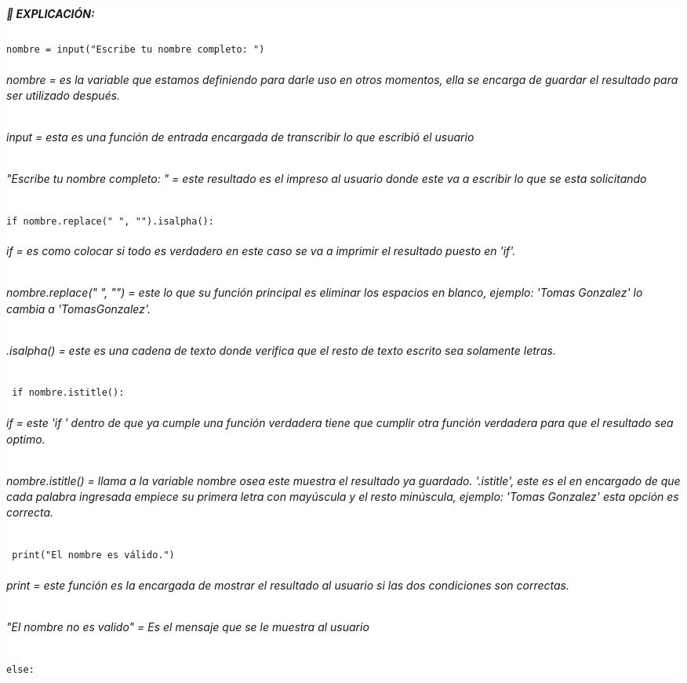 ##### 📄 EXPLICACIÓN:

```
nombre = input("Escribe tu nombre completo: ")
```

###### nombre = es la variable que estamos definiendo para darle uso en otros momentos, ella se encarga de guardar el resultado para ser utilizado después.

###### input = esta es una función de entrada encargada de transcribir lo que escribió el usuario

###### "Escribe tu nombre completo: " = este resultado es el impreso al usuario donde este va a escribir lo que se esta solicitando

```
if nombre.replace(" ", "").isalpha():
```

###### if = es como colocar  si todo es verdadero en este caso se va a imprimir el resultado puesto en 'if'.

###### nombre.replace(" ", "") = este lo que su función principal es eliminar los espacios en blanco, ejemplo: 'Tomas Gonzalez' lo cambia a 'TomasGonzalez'.

###### .isalpha() = este es una cadena de texto donde verifica que el resto de texto escrito sea solamente letras.

```
 if nombre.istitle():
```

###### if = este 'if ' dentro de que ya cumple una función verdadera tiene que cumplir otra función verdadera para que el resultado sea optimo.

###### nombre.istitle() = llama a la variable nombre osea este muestra el resultado ya guardado. '.istitle', este es el en encargado de que cada palabra ingresada empiece su primera letra con mayúscula y el resto minúscula, ejemplo: 'Tomas Gonzalez' esta opción es correcta.

```
 print("El nombre es válido.")
```

######  print = este función es la encargada de mostrar el resultado al usuario si las dos condiciones son correctas.

###### "El nombre no es valido" = Es el mensaje que se le muestra al usuario

```
else:
```
